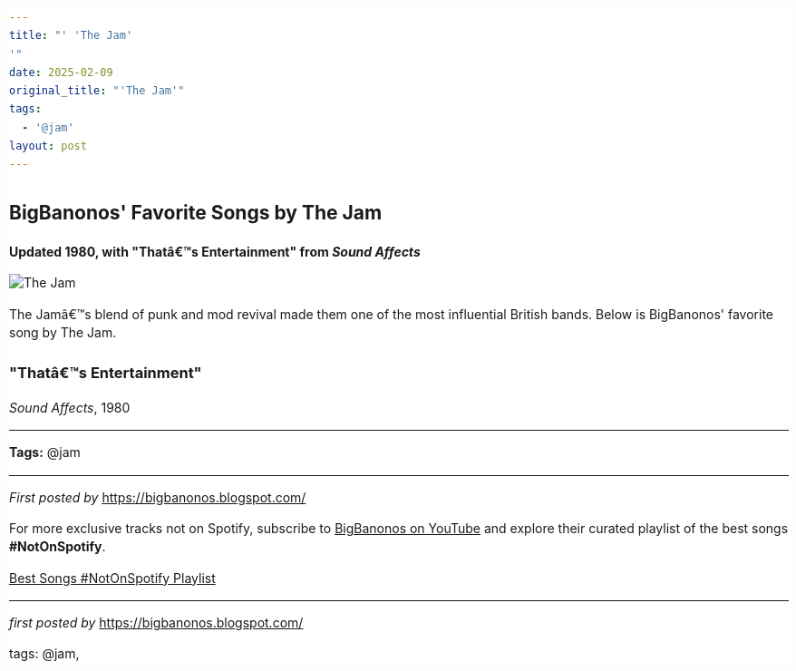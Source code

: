 ```yaml
---
title: "' 'The Jam'
'"
date: 2025-02-09
original_title: "'The Jam'"
tags:
  - '@jam'
layout: post
---
```

<h2>BigBanonos' Favorite Songs by The Jam</h2> <p><strong>Updated 1980, with "Thatâ€™s Entertainment" from <em>Sound Affects</em></strong></p> <img src="https://i.discogs.com/_WQ9kWKtfkTDHNu5G2546XkjPTtXVk2aofVEzY4Jt-c/rs:fit/g:sm/q:90/h:576/w:600/czM6Ly9kaXNjb2dz/LWRhdGFiYXNlLWlt/YWdlcy9SLTY5NjMx/ODQtMTQ2Nzk5MjA5/Mi0yMjU5LmpwZWc.jpeg" width="100%" alt="The Jam"> <p>The Jamâ€™s blend of punk and mod revival made them one of the most influential British bands. Below is BigBanonos' favorite song by The Jam.</p> <h3>"Thatâ€™s Entertainment"</h3>
<p><em>Sound Affects</em>, 1980</p> <iframe width="824" height="618" src="https://www.youtube.com/embed/m-H0uIH5HHQ" title="The Jam - That's Entertainment" frameborder="0" allow="accelerometer; autoplay; clipboard-write; encrypted-media; gyroscope; picture-in-picture; web-share" referrerpolicy="strict-origin-when-cross-origin" allowfullscreen></iframe> <hr /> <p><strong>Tags:</strong> @jam</p> <hr /> <p><em>First posted by</em> <a href="https://bigbanonos.blogspot.com/" rel="noopener" target="_new">https://bigbanonos.blogspot.com/</a></p>



<div>
    <p>For more exclusive tracks not on Spotify, subscribe to <a href="https://www.youtube.com/@BigBanonos" target="_blank">BigBanonos on YouTube</a> and explore their curated playlist of the best songs <strong>#NotOnSpotify</strong>.</p>
    <p><a href="https://www.youtube.com/playlist?list=PLtuNtuTatqI0kFahUCbtbfenC_ET5O_tr" target="_blank">Best Songs #NotOnSpotify Playlist<br /></a></p></div>

<hr />

<p><em>first posted by</em> <a href="https://bigbanonos.blogspot.com/" rel="noopener" target="_new">https://bigbanonos.blogspot.com/</a></p>

<p>tags: @jam,</p>
